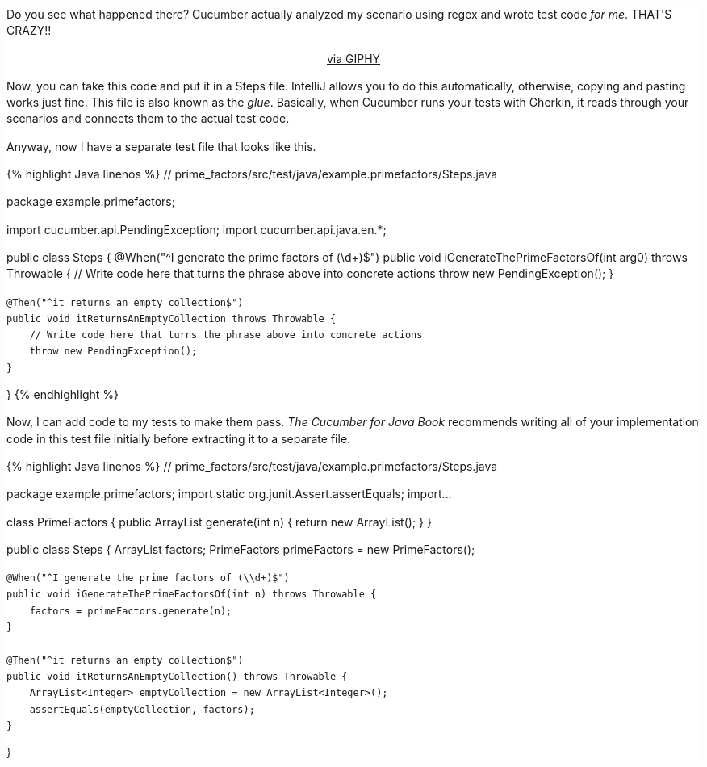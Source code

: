 Do you see what happened there? Cucumber actually analyzed my scenario using regex and wrote test code *for me*. THAT'S CRAZY!!

<center>
<iframe src="//giphy.com/embed/5aLrlDiJPMPFS" width="480" height="558" frameBorder="0" class="giphy-embed" allowFullScreen></iframe><p><a href="http://giphy.com/gifs/jon-stewart-the-daily-show-5aLrlDiJPMPFS">via GIPHY</a></p>
</center>

Now, you can take this code and put it in a Steps file. IntelliJ allows you to do this automatically, otherwise, copying and pasting works just fine. This file is also known as the *glue*. Basically, when Cucumber runs your tests with Gherkin, it reads through your scenarios and connects them to the actual test code.

Anyway, now I have a separate test file that looks like this.

{% highlight Java linenos %}
// prime_factors/src/test/java/example.primefactors/Steps.java

package example.primefactors;

import cucumber.api.PendingException;
import cucumber.api.java.en.*;

public class Steps {
    @When("^I generate the prime factors of (\\d+)$")
    public void iGenerateThePrimeFactorsOf(int arg0) throws Throwable {
        // Write code here that turns the phrase above into concrete actions
        throw new PendingException();
    }

    @Then("^it returns an empty collection$")
    public void itReturnsAnEmptyCollection throws Throwable {
        // Write code here that turns the phrase above into concrete actions
        throw new PendingException();
    }
}
{% endhighlight %}

Now, I can add code to my tests to make them pass. *The Cucumber for Java Book* recommends writing all of your implementation code in this test file initially before extracting it to a separate file.

{% highlight Java linenos %}
// prime_factors/src/test/java/example.primefactors/Steps.java

package example.primefactors;
import static org.junit.Assert.assertEquals;
import...

class PrimeFactors {
    public ArrayList<Integer> generate(int n) {
        return new ArrayList<Integer>();
    }
}

public class Steps {
    ArrayList<Integer> factors;
    PrimeFactors primeFactors = new PrimeFactors();

    @When("^I generate the prime factors of (\\d+)$")
    public void iGenerateThePrimeFactorsOf(int n) throws Throwable {
        factors = primeFactors.generate(n);
    }

    @Then("^it returns an empty collection$")
    public void itReturnsAnEmptyCollection() throws Throwable {
        ArrayList<Integer> emptyCollection = new ArrayList<Integer>();
        assertEquals(emptyCollection, factors);
    }
}
